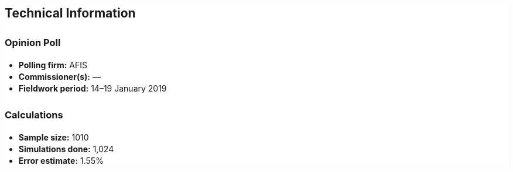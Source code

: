 
## Technical Information

### Opinion Poll

+ **Polling firm:** AFIS
+ **Commissioner(s):** —
+ **Fieldwork period:** 14–19 January 2019

### Calculations

+ **Sample size:** 1010
+ **Simulations done:** 1,024
+ **Error estimate:** 1.55%

